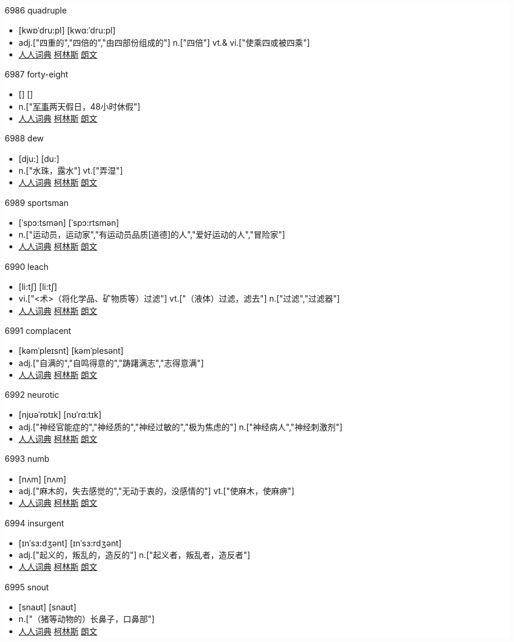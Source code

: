 6986 quadruple 
- [kwɒˈdru:pl]  [kwɑ:ˈdru:pl] 
- adj.["四重的","四倍的","由四部份组成的"]  n.["四倍"]  vt.& vi.["使乘四或被四乘"]   
- [人人词典](https://www.91dict.com/words?w=quadruple) [柯林斯](https://www.collinsdictionary.com/zh/dictionary/english/quadruple) [朗文](https://www.ldoceonline.com/dictionary/quadruple) 

6987 forty-eight 
- []  [] 
- n.["[军事](一周内任何)两天假日，48小时休假"]   
- [人人词典](https://www.91dict.com/words?w=forty-eight) [柯林斯](https://www.collinsdictionary.com/zh/dictionary/english/forty-eight) [朗文](https://www.ldoceonline.com/dictionary/forty-eight) 

6988 dew 
- [dju:]  [du:] 
- n.["水珠，露水"]  vt.["弄湿"]   
- [人人词典](https://www.91dict.com/words?w=dew) [柯林斯](https://www.collinsdictionary.com/zh/dictionary/english/dew) [朗文](https://www.ldoceonline.com/dictionary/dew) 

6989 sportsman 
- [ˈspɔ:tsmən]  [ˈspɔ:rtsmən] 
- n.["运动员，运动家","有运动员品质[道德]的人","爱好运动的人","冒险家"]   
- [人人词典](https://www.91dict.com/words?w=sportsman) [柯林斯](https://www.collinsdictionary.com/zh/dictionary/english/sportsman) [朗文](https://www.ldoceonline.com/dictionary/sportsman) 

6990 leach 
- [li:tʃ]  [li:tʃ] 
- vi.["<术>（将化学品、矿物质等）过滤"]  vt.["（液体）过滤，滤去"]  n.["过滤","过滤器"]   
- [人人词典](https://www.91dict.com/words?w=leach) [柯林斯](https://www.collinsdictionary.com/zh/dictionary/english/leach) [朗文](https://www.ldoceonline.com/dictionary/leach) 

6991 complacent 
- [kəmˈpleɪsnt]  [kəmˈplesənt] 
- adj.["自满的","自鸣得意的","踌躇满志","志得意满"]   
- [人人词典](https://www.91dict.com/words?w=complacent) [柯林斯](https://www.collinsdictionary.com/zh/dictionary/english/complacent) [朗文](https://www.ldoceonline.com/dictionary/complacent) 

6992 neurotic 
- [njʊəˈrɒtɪk]  [nʊˈrɑ:tɪk] 
- adj.["神经官能症的","神经质的","神经过敏的","极为焦虑的"]  n.["神经病人","神经刺激剂"]   
- [人人词典](https://www.91dict.com/words?w=neurotic) [柯林斯](https://www.collinsdictionary.com/zh/dictionary/english/neurotic) [朗文](https://www.ldoceonline.com/dictionary/neurotic) 

6993 numb 
- [nʌm]  [nʌm] 
- adj.["麻木的，失去感觉的","无动于衷的，没感情的"]  vt.["使麻木，使麻痹"]   
- [人人词典](https://www.91dict.com/words?w=numb) [柯林斯](https://www.collinsdictionary.com/zh/dictionary/english/numb) [朗文](https://www.ldoceonline.com/dictionary/numb) 

6994 insurgent 
- [ɪnˈsɜ:dʒənt]  [ɪnˈsɜ:rdʒənt] 
- adj.["起义的，叛乱的，造反的"]  n.["起义者，叛乱者，造反者"]   
- [人人词典](https://www.91dict.com/words?w=insurgent) [柯林斯](https://www.collinsdictionary.com/zh/dictionary/english/insurgent) [朗文](https://www.ldoceonline.com/dictionary/insurgent) 

6995 snout 
- [snaʊt]  [snaʊt] 
- n.["（猪等动物的）长鼻子，口鼻部"]   
- [人人词典](https://www.91dict.com/words?w=snout) [柯林斯](https://www.collinsdictionary.com/zh/dictionary/english/snout) [朗文](https://www.ldoceonline.com/dictionary/snout) 
